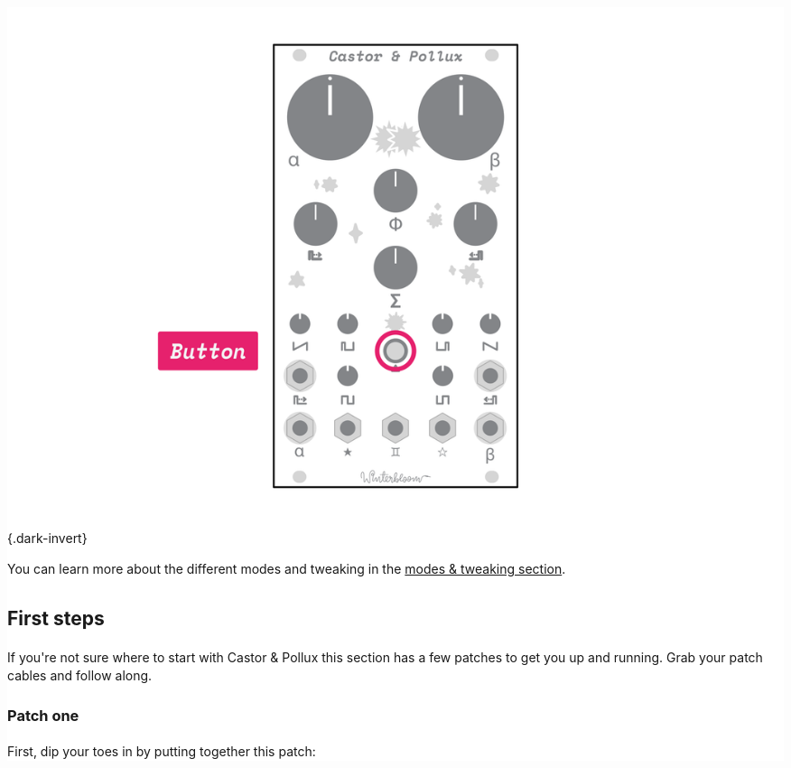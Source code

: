 ![Illustration of the button](images/6%20-%20Button.svg){.dark-invert}

You can learn more about the different modes and tweaking in the [modes & tweaking section](#modes--tweaking).

## First steps

If you're not sure where to start with Castor & Pollux this section has a few patches to get you up and running. Grab your patch cables and follow along.

### Patch one

First, dip your toes in by putting together this patch:

